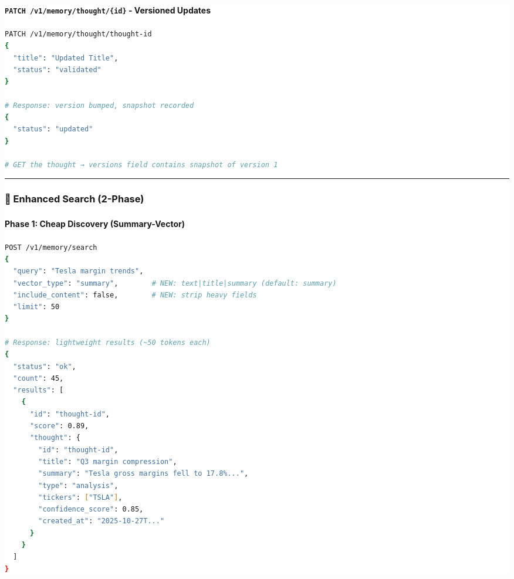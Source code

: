 #### `PATCH /v1/memory/thought/{id}` - Versioned Updates

```bash
PATCH /v1/memory/thought/thought-id
{
  "title": "Updated Title",
  "status": "validated"
}

# Response: version bumped, snapshot recorded
{
  "status": "updated"
}

# GET the thought → versions field contains snapshot of version 1
```

---

### 🔎 Enhanced Search (2-Phase)

#### Phase 1: Cheap Discovery (Summary-Vector)

```bash
POST /v1/memory/search
{
  "query": "Tesla margin trends",
  "vector_type": "summary",        # NEW: text|title|summary (default: summary)
  "include_content": false,        # NEW: strip heavy fields
  "limit": 50
}

# Response: lightweight results (~50 tokens each)
{
  "status": "ok",
  "count": 45,
  "results": [
    {
      "id": "thought-id",
      "score": 0.89,
      "thought": {
        "id": "thought-id",
        "title": "Q3 margin compression",
        "summary": "Tesla gross margins fell to 17.8%...",
        "type": "analysis",
        "tickers": ["TSLA"],
        "confidence_score": 0.85,
        "created_at": "2025-10-27T..."
      }
    }
  ]
}
```
